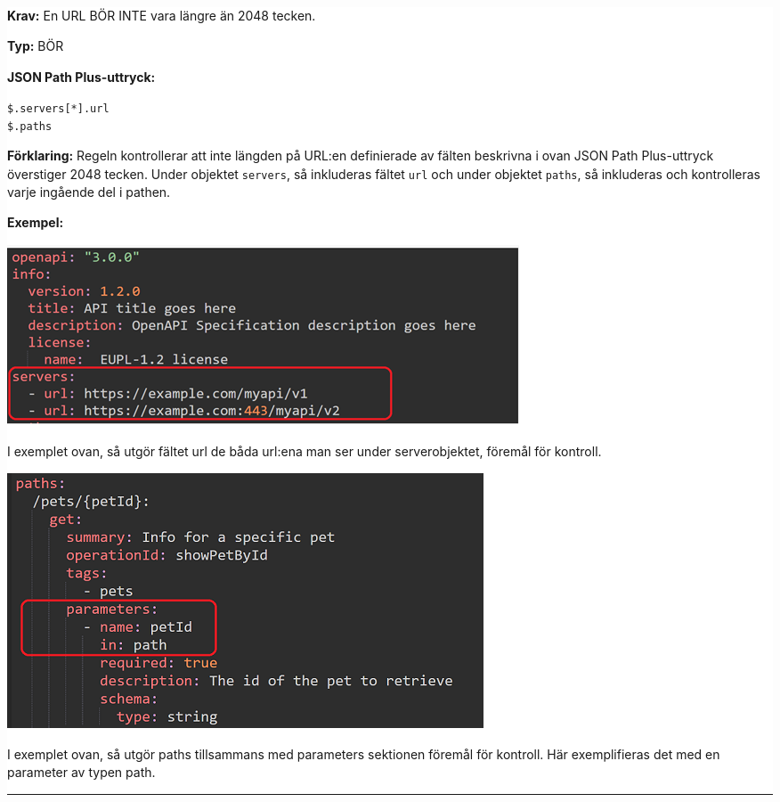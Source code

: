 **Krav:** En URL BÖR INTE vara längre än 2048 tecken.

**Typ:** BÖR

**JSON Path Plus-uttryck:**

```
$.servers[*].url
$.paths
```

**Förklaring:**
Regeln kontrollerar att inte längden på URL:en definierade av fälten beskrivna i ovan JSON Path Plus-uttryck överstiger 2048 tecken. Under objektet `servers`, så inkluderas fältet `url` och under objektet `paths`, så inkluderas och kontrolleras varje ingående del i pathen.

**Exempel:**

![alt text](images/ufn5.png)

I exemplet ovan, så utgör fältet url de båda url:ena man ser under serverobjektet, föremål för kontroll.

![alt text](images/ufn5-2.png)

I exemplet ovan, så utgör paths tillsammans med parameters sektionen föremål för kontroll. Här exemplifieras det med en parameter av typen path.

---
